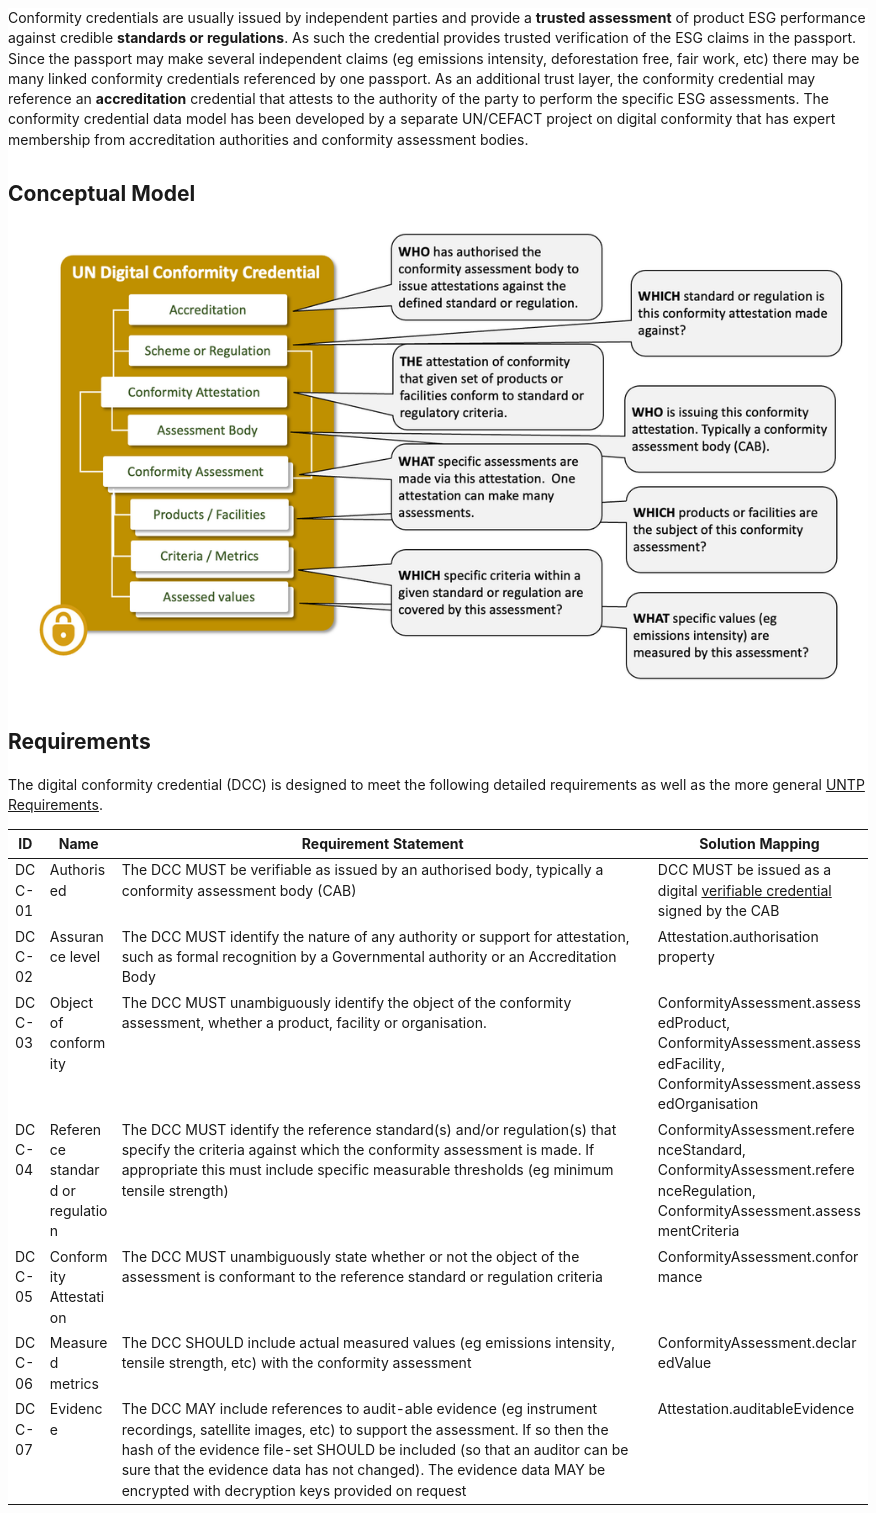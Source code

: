 Conformity credentials are usually issued by independent parties and provide a **trusted assessment** of product ESG performance against credible **standards or regulations**. As such the credential provides trusted verification of the ESG claims in the passport. Since the passport may make several independent claims (eg emissions intensity, deforestation free, fair work, etc) there may be many linked conformity credentials referenced by one passport. As an additional trust layer, the conformity credential may reference an **accreditation** credential that attests to the authority of the party to perform the specific ESG assessments. The conformity credential data model has been developed by a separate UN/CEFACT project on digital conformity that has expert membership from accreditation authorities and conformity assessment bodies.

## Conceptual Model

![Conformity Credential](ConformityCredential.png)

## Requirements

The digital conformity credential (DCC) is designed to meet the following detailed requirements as well as the more general [UNTP Requirements](https://uncefact.github.io/spec-untp/docs/about/Requirements).

|ID|Name|Requirement Statement|Solution Mapping|
|--|--|--|--|
|DCC-01|Authorised|The DCC MUST be verifiable as issued by an authorised body, typically a conformity assessment body (CAB) |DCC MUST be issued as a digital [verifiable credential](VerifiableCredentials.md) signed by the CAB|
|DCC-02|Assurance level|The DCC MUST identify the nature of any authority or support for attestation, such as formal recognition by a Governmental authority or an Accreditation Body| Attestation.authorisation property|
|DCC-03|Object of conformity|The DCC MUST unambiguously identify the object of the conformity assessment, whether a product, facility or organisation.|ConformityAssessment.assessedProduct, ConformityAssessment.assessedFacility, ConformityAssessment.assessedOrganisation|
|DCC-04|Reference standard or regulation|The DCC MUST identify the reference standard(s) and/or regulation(s) that specify the criteria against which the conformity assessment is made. If appropriate this must include specific measurable thresholds (eg minimum tensile strength)| ConformityAssessment.referenceStandard, ConformityAssessment.referenceRegulation, ConformityAssessment.assessmentCriteria|
|DCC-05|Conformity Attestation|The DCC MUST unambiguously state whether or not the object of the assessment is conformant to the reference standard or regulation criteria|ConformityAssessment.conformance|
|DCC-06|Measured metrics|The DCC SHOULD include actual measured values (eg emissions intensity, tensile strength, etc) with the conformity assessment|ConformityAssessment.declaredValue|
|DCC-07|Evidence|The DCC MAY include references to audit-able evidence (eg instrument recordings, satellite images, etc) to support the assessment. If so then the hash of the evidence file-set SHOULD be included (so that an auditor can be sure that the evidence data has not changed).  The evidence data MAY be encrypted with decryption keys provided on request|Attestation.auditableEvidence|
